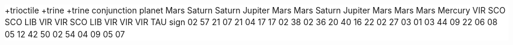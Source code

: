 +trioctile
+trine
+trine
conjunction
planet
Mars
Saturn
Saturn
Jupiter
Mars
Mars
Saturn
Jupiter
Mars
Mars
Mars
Mercury
VIR
SCO
SCO
LIB
VIR
VIR
SCO
LIB
VIR
VIR
VIR
TAU
sign
02 57
21 07
21 04
17 17
02 38
02 36
20 40
16 22
02 27
03 01
03 44
09 22
06
08
05
12
42
50
02
54
04
09
05
07
